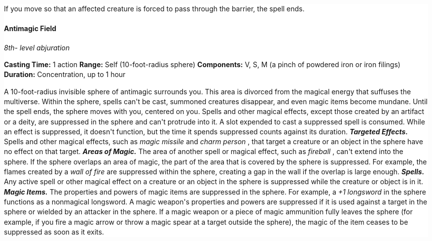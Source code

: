 If you move so that an affected creature is forced
to pass through the barrier, the spell ends.

#### Antimagic Field

_8th- level abjuration_

**Casting Time:** 1 action
**Range:** Self (10-foot-radius sphere)
**Components:** V, S, M (a pinch of powdered iron or
iron filings)
**Duration:** Concentration, up to 1 hour

A 10-foot-radius invisible sphere of antimagic
surrounds you. This area is divorced from the
magical energy that suffuses the multiverse. Within
the sphere, spells can't be cast, summoned creatures
disappear, and even magic items become mundane.
Until the spell ends, the sphere moves with you,
centered on you.
Spells and other magical effects, except those
created by an artifact or a deity, are suppressed in
the sphere and can't protrude into it. A slot
expended to cast a suppressed spell is consumed.
While an effect is suppressed, it doesn't function, but
the time it spends suppressed counts against its
duration.
**_Targeted Effects._** Spells and other magical effects,
such as
 _magic missile_ and
 _charm person_ , that target a
creature or an object in the sphere have no effect on
that target.
**_Areas of Magic._** The area of another spell or
magical effect, such as
 _fireball_ , can't extend into the
sphere. If the sphere overlaps an area of magic, the
part of the area that is covered by the sphere is
suppressed. For example, the flames created by a
_wall of fire_ are suppressed within the sphere,
creating a gap in the wall if the overlap is large
enough.
**_Spells._** Any active spell or other magical effect on a
creature or an object in the sphere is suppressed
while the creature or object is in it.
**_Magic Items._** The properties and powers of magic
items are suppressed in the sphere. For example, a
_+1 longsword_ in the sphere functions as a
nonmagical longsword.
A magic weapon's properties and powers are
suppressed if it is used against a target in the sphere
or wielded by an attacker in the sphere. If a magic
weapon or a piece of magic ammunition fully leaves
the sphere (for example, if you fire a magic arrow or
throw a magic spear at a target outside the sphere),
the magic of the item ceases to be suppressed as
soon as it exits.
